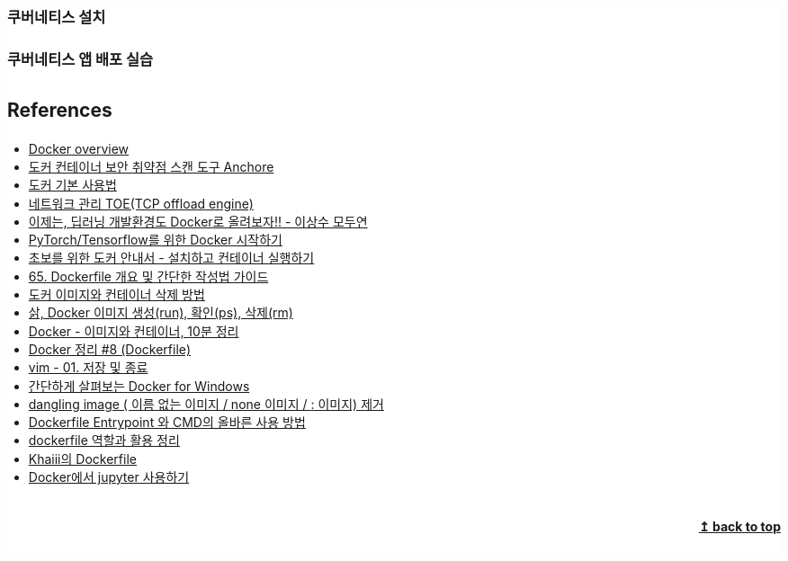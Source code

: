 ### 쿠버네티스 설치

### 쿠버네티스 앱 배포 실습

## References
- [Docker overview](https://www.098.co.kr/docker-docker-overview/)
- [도커 컨테이너 보안 취약점 스캔 도구 Anchore](https://bcho.tistory.com/1309)
- [도커 기본 사용법](http://pyrasis.com/Docker/Docker-HOWTO)
- [네트워크 관리 TOE(TCP offload engine)](https://m.blog.naver.com/PostView.naver?isHttpsRedirect=true&blogId=hymne&logNo=220945826028)
- [이제는, 딥러닝 개발환경도 Docker로 올려보자!! - 이상수 모두연](http://moducon.kr/2018/wp-content/uploads/sites/2/2018/12/leesangsoo_slide.pdf)
- [PyTorch/Tensorflow를 위한 Docker 시작하기](https://www.quantumdl.com/entry/PyTorchTensorflow%EB%A5%BC-%EC%9C%84%ED%95%9C-Docker-%EC%8B%9C%EC%9E%91%ED%95%98%EA%B8%B0)
- [초보를 위한 도커 안내서 - 설치하고 컨테이너 실행하기](https://subicura.com/2017/01/19/docker-guide-for-beginners-2.html)
- [65. Dockerfile 개요 및 간단한 작성법 가이드](https://blog.naver.com/PostView.nhn?blogId=alice_k106&logNo=220646382977)
- [도커 이미지와 컨테이너 삭제 방법](https://brunch.co.kr/@hopeless/10)
- [삵, Docker 이미지 생성(run), 확인(ps), 삭제(rm)](https://sarc.io/index.php/cloud/1158-docker-run-ps-rm)
- [Docker - 이미지와 컨테이너, 10분 정리](https://www.sangkon.com/hands-on-docker-part1/)
- [Docker 정리 #8 (Dockerfile)](https://jungwoon.github.io/docker/2019/01/13/Docker-8.html)
- [vim - 01. 저장 및 종료](https://www.opentutorials.org/course/730/4561)
- [간단하게 살펴보는 Docker for Windows](https://www.sysnet.pe.kr/2/0/11204)
- [dangling image ( 이름 없는 이미지 / none 이미지 / <none>:<none> 이미지) 제거](https://web-front-end.tistory.com/102)
- [Dockerfile Entrypoint 와 CMD의 올바른 사용 방법](https://bluese05.tistory.com/77)
- [dockerfile 역할과 활용 정리](https://lejewk.github.io/docker-dockerfile/)
- [Khaiii의 Dockerfile](https://github.com/kakao/khaiii/blob/master/docker/Dockerfile)
- [Docker에서 jupyter 사용하기](https://hoony-gunputer.tistory.com/74)



<br/>
<div align="right">
    <b><a href="#section-3-도커-쿠버네티스-기초">↥ back to top</a></b>
</div>
<br/>
